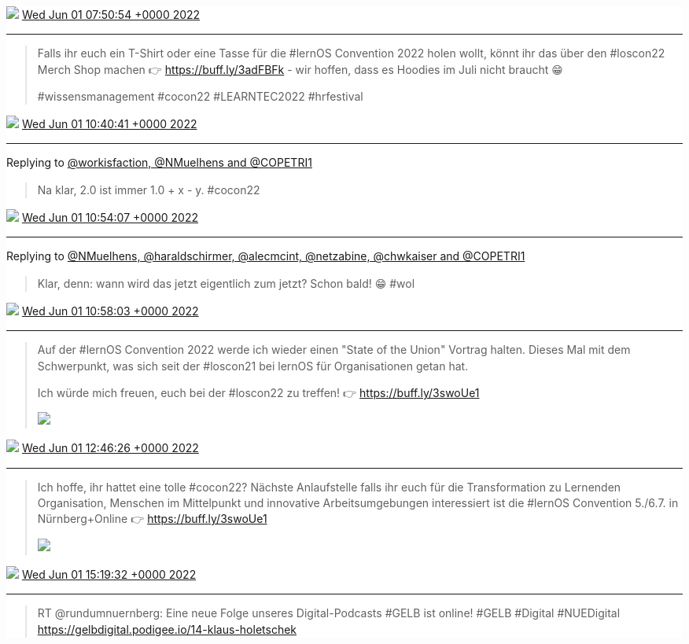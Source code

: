 <img src="media/tweet.ico" width="12" /> [Wed Jun 01 07:50:54 +0000 2022](https://twitter.com/SimonDueckert/status/1531906118246617088)

----

> Falls ihr euch ein T-Shirt oder eine Tasse für die #lernOS Convention 2022 holen wollt, könnt ihr das über den #loscon22 Merch Shop machen 👉 https://buff.ly/3adFBFk - wir hoffen, dass es Hoodies im Juli nicht braucht 😁
> 
> #wissensmanagement #cocon22 #LEARNTEC2022 #hrfestival

<img src="media/tweet.ico" width="12" /> [Wed Jun 01 10:40:41 +0000 2022](https://twitter.com/SimonDueckert/status/1531948844421943296)

----

Replying to [@workisfaction, @NMuelhens and @COPETRI1](https://twitter.com/workisfaction/status/1531951146625126401)

> Na klar, 2.0 ist immer 1.0 + x - y. #cocon22

<img src="media/tweet.ico" width="12" /> [Wed Jun 01 10:54:07 +0000 2022](https://twitter.com/SimonDueckert/status/1531952223479123968)

----

Replying to [@NMuelhens, @haraldschirmer, @alecmcint, @netzabine, @chwkaiser and @COPETRI1](https://twitter.com/NMuelhens/status/1531914022228041728)

> Klar, denn: wann wird das jetzt eigentlich zum jetzt? Schon bald! 😁 #wol

<img src="media/tweet.ico" width="12" /> [Wed Jun 01 10:58:03 +0000 2022](https://twitter.com/SimonDueckert/status/1531953216899977223)

----

> Auf der #lernOS Convention 2022 werde ich wieder einen "State of the Union" Vortrag halten. Dieses Mal mit dem Schwerpunkt, was sich seit der #loscon21 bei lernOS für Organisationen getan hat.
> 
> Ich würde mich freuen, euch bei der #loscon22 zu treffen! 👉 https://buff.ly/3swoUe1 
> 
> ![](media/1531980492228132867-FUKwI24XEAEdFXs.jpg)

<img src="media/tweet.ico" width="12" /> [Wed Jun 01 12:46:26 +0000 2022](https://twitter.com/SimonDueckert/status/1531980492228132867)

----

> Ich hoffe, ihr hattet eine tolle #cocon22? Nächste Anlaufstelle falls ihr euch für die Transformation zu Lernenden Organisation, Menschen im Mittelpunkt und innovative Arbeitsumgebungen interessiert ist die #lernOS Convention 5./6.7. in Nürnberg+Online 👉 https://buff.ly/3swoUe1 
> 
> ![](media/1532019019116695554-FULTLYZWIAAFUuz.jpg)

<img src="media/tweet.ico" width="12" /> [Wed Jun 01 15:19:32 +0000 2022](https://twitter.com/SimonDueckert/status/1532019019116695554)

----

> RT @rundumnuernberg: Eine neue Folge unseres Digital-Podcasts #GELB ist online! #GELB #Digital #NUEDigital  https://gelbdigital.podigee.io/14-klaus-holetschek
